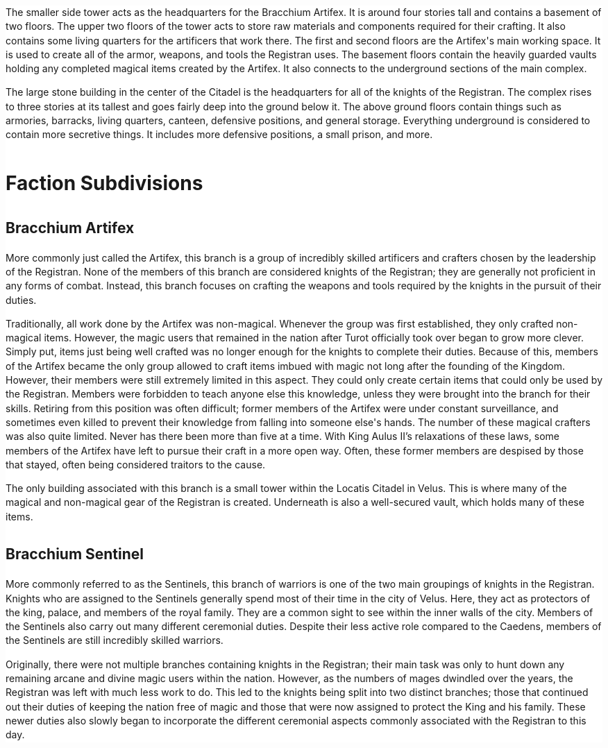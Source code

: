 The smaller side tower acts as the headquarters for the Bracchium Artifex. It is around four stories tall and contains a basement of two floors. The upper two floors of the tower acts to store raw materials and components required for their crafting. It also contains some living quarters for the artificers that work there. The first and second floors are the Artifex's main working space. It is used to create all of the armor, weapons, and tools the Registran uses. The basement floors contain the heavily guarded vaults holding any completed magical items created by the Artifex. It also connects to the underground sections of the main complex.

The large stone building in the center of the Citadel is the headquarters for all of the knights of the Registran. The complex rises to three stories at its tallest and goes fairly deep into the ground below it. The above ground floors contain things such as armories, barracks, living quarters, canteen, defensive positions, and general storage. Everything underground is considered to contain more secretive things. It includes more defensive positions, a small prison, and more.
# Faction Subdivisions
## Bracchium Artifex
More commonly just called the Artifex, this branch is a group of incredibly skilled artificers and crafters chosen by the leadership of the Registran. None of the members of this branch are considered knights of the Registran; they are generally not proficient in any forms of combat. Instead, this branch focuses on crafting the weapons and tools required by the knights in the pursuit of their duties.

Traditionally, all work done by the Artifex was non-magical. Whenever the group was first established, they only crafted non-magical items. However, the magic users that remained in the nation after Turot officially took over began to grow more clever. Simply put, items just being well crafted was no longer enough for the knights to complete their duties. Because of this, members of the Artifex became the only group allowed to craft items imbued with magic not long after the founding of the Kingdom. However, their members were still extremely limited in this aspect. They could only create certain items that could only be used by the Registran. Members were forbidden to teach anyone else this knowledge, unless they were brought into the branch for their skills. Retiring from this position was often difficult; former members of the Artifex were under constant surveillance, and sometimes even killed to prevent their knowledge from falling into someone else's hands. The number of these magical crafters was also quite limited. Never has there been more than five at a time. With King Aulus II’s relaxations of these laws, some members of the Artifex have left to pursue their craft in a more open way. Often, these former members are despised by those that stayed, often being considered traitors to the cause.

The only building associated with this branch is a small tower within the Locatis Citadel in Velus. This is where many of the magical and non-magical gear of the Registran is created. Underneath is also a well-secured vault, which holds many of these items.
## Bracchium Sentinel
More commonly referred to as the Sentinels, this branch of warriors is one of the two main groupings of knights in the Registran. Knights who are assigned to the Sentinels generally spend most of their time in the city of Velus. Here, they act as protectors of the king, palace, and members of the royal family. They are a common sight to see within the inner walls of the city. Members of the Sentinels also carry out many different ceremonial duties. Despite their less active role compared to the Caedens, members of the Sentinels are still incredibly skilled warriors.

Originally, there were not multiple branches containing knights in the Registran; their main task was only to hunt down any remaining arcane and divine magic users within the nation. However, as the numbers of mages dwindled over the years, the Registran was left with much less work to do. This led to the knights being split into two distinct branches; those that continued out their duties of keeping the nation free of magic and those that were now assigned to protect the King and his family. These newer duties also slowly began to incorporate the different ceremonial aspects commonly associated with the Registran to this day.
